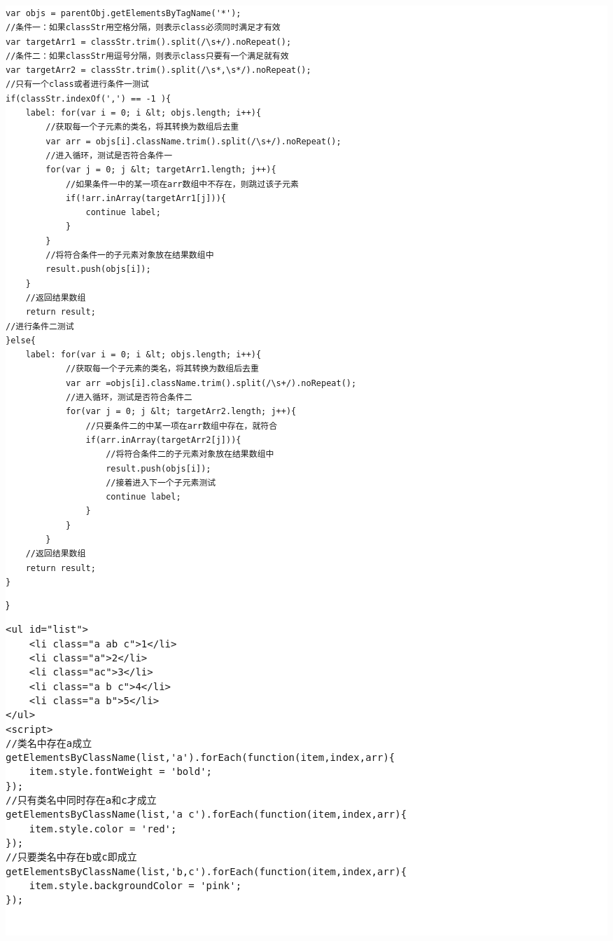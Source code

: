     var objs = parentObj.getElementsByTagName('*');
    //条件一：如果classStr用空格分隔，则表示class必须同时满足才有效
    var targetArr1 = classStr.trim().split(/\s+/).noRepeat();
    //条件二：如果classStr用逗号分隔，则表示class只要有一个满足就有效
    var targetArr2 = classStr.trim().split(/\s*,\s*/).noRepeat();
    //只有一个class或者进行条件一测试
    if(classStr.indexOf(',') == -1 ){
        label: for(var i = 0; i &lt; objs.length; i++){
            //获取每一个子元素的类名，将其转换为数组后去重
            var arr = objs[i].className.trim().split(/\s+/).noRepeat();
            //进入循环，测试是否符合条件一
            for(var j = 0; j &lt; targetArr1.length; j++){
                //如果条件一中的某一项在arr数组中不存在，则跳过该子元素
                if(!arr.inArray(targetArr1[j])){
                    continue label;
                }
            }
            //将符合条件一的子元素对象放在结果数组中
            result.push(objs[i]);
        }
        //返回结果数组
        return result;
    //进行条件二测试
    }else{
        label: for(var i = 0; i &lt; objs.length; i++){
                //获取每一个子元素的类名，将其转换为数组后去重
                var arr =objs[i].className.trim().split(/\s+/).noRepeat();
                //进入循环，测试是否符合条件二
                for(var j = 0; j &lt; targetArr2.length; j++){
                    //只要条件二的中某一项在arr数组中存在，就符合
                    if(arr.inArray(targetArr2[j])){
                        //将符合条件二的子元素对象放在结果数组中
                        result.push(objs[i]);
                        //接着进入下一个子元素测试
                        continue label;
                    }
                }   
            }
        //返回结果数组
        return result;     
    }
}</pre>
</div>
<div class="cnblogs_code">
<pre>&lt;ul id="list"&gt;
    &lt;li class="a ab c"&gt;1&lt;/li&gt;
    &lt;li class="a"&gt;2&lt;/li&gt;
    &lt;li class="ac"&gt;3&lt;/li&gt;
    &lt;li class="a b c"&gt;4&lt;/li&gt;
    &lt;li class="a b"&gt;5&lt;/li&gt;
&lt;/ul&gt;
&lt;script&gt;
//类名中存在a成立
getElementsByClassName(list,'a').forEach(function(item,index,arr){
    item.style.fontWeight = 'bold';
});
//只有类名中同时存在a和c才成立
getElementsByClassName(list,'a c').forEach(function(item,index,arr){
    item.style.color = 'red';
});
//只要类名中存在b或c即成立
getElementsByClassName(list,'b,c').forEach(function(item,index,arr){
    item.style.backgroundColor = 'pink';
});